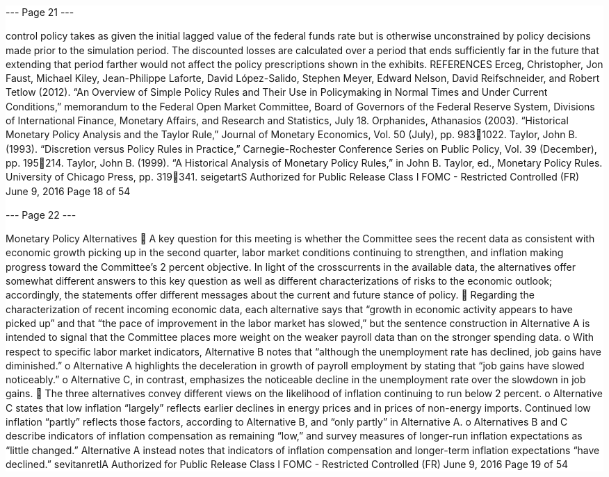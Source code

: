 --- Page 21 ---

control policy takes as given the initial lagged value of the federal funds rate but is otherwise
unconstrained by policy decisions made prior to the simulation period. The discounted losses are
calculated over a period that ends sufficiently far in the future that extending that period farther
would not affect the policy prescriptions shown in the exhibits.
REFERENCES
Erceg, Christopher, Jon Faust, Michael Kiley, Jean-Philippe Laforte, David López-Salido,
Stephen Meyer, Edward Nelson, David Reifschneider, and Robert Tetlow (2012). “An
Overview of Simple Policy Rules and Their Use in Policymaking in Normal Times and
Under Current Conditions,” memorandum to the Federal Open Market Committee,
Board of Governors of the Federal Reserve System, Divisions of International Finance,
Monetary Affairs, and Research and Statistics, July 18.
Orphanides, Athanasios (2003). “Historical Monetary Policy Analysis and the Taylor Rule,”
Journal of Monetary Economics, Vol. 50 (July), pp. 9831022.
Taylor, John B. (1993). “Discretion versus Policy Rules in Practice,” Carnegie-Rochester
Conference Series on Public Policy, Vol. 39 (December), pp. 195214.
Taylor, John B. (1999). “A Historical Analysis of Monetary Policy Rules,” in John B. Taylor,
ed., Monetary Policy Rules. University of Chicago Press, pp. 319341.
seigetartS
Authorized for Public Release
Class I FOMC - Restricted Controlled (FR) June 9, 2016
Page 18 of 54

--- Page 22 ---

Monetary Policy Alternatives
 A key question for this meeting is whether the Committee sees the recent data as
consistent with economic growth picking up in the second quarter, labor market
conditions continuing to strengthen, and inflation making progress toward the
Committee’s 2 percent objective. In light of the crosscurrents in the available data,
the alternatives offer somewhat different answers to this key question as well as
different characterizations of risks to the economic outlook; accordingly, the
statements offer different messages about the current and future stance of policy.
 Regarding the characterization of recent incoming economic data, each alternative
says that “growth in economic activity appears to have picked up” and that “the pace
of improvement in the labor market has slowed,” but the sentence construction in
Alternative A is intended to signal that the Committee places more weight on the
weaker payroll data than on the stronger spending data.
o With respect to specific labor market indicators, Alternative B notes that
“although the unemployment rate has declined, job gains have diminished.”
o Alternative A highlights the deceleration in growth of payroll employment by
stating that “job gains have slowed noticeably.”
o Alternative C, in contrast, emphasizes the noticeable decline in the
unemployment rate over the slowdown in job gains.
 The three alternatives convey different views on the likelihood of inflation continuing
to run below 2 percent.
o Alternative C states that low inflation “largely” reflects earlier declines in
energy prices and in prices of non-energy imports. Continued low inflation
“partly” reflects those factors, according to Alternative B, and “only partly” in
Alternative A.
o Alternatives B and C describe indicators of inflation compensation as
remaining “low,” and survey measures of longer-run inflation expectations as
“little changed.” Alternative A instead notes that indicators of inflation
compensation and longer-term inflation expectations “have declined.”
sevitanretlA
Authorized for Public Release
Class I FOMC - Restricted Controlled (FR) June 9, 2016
Page 19 of 54
